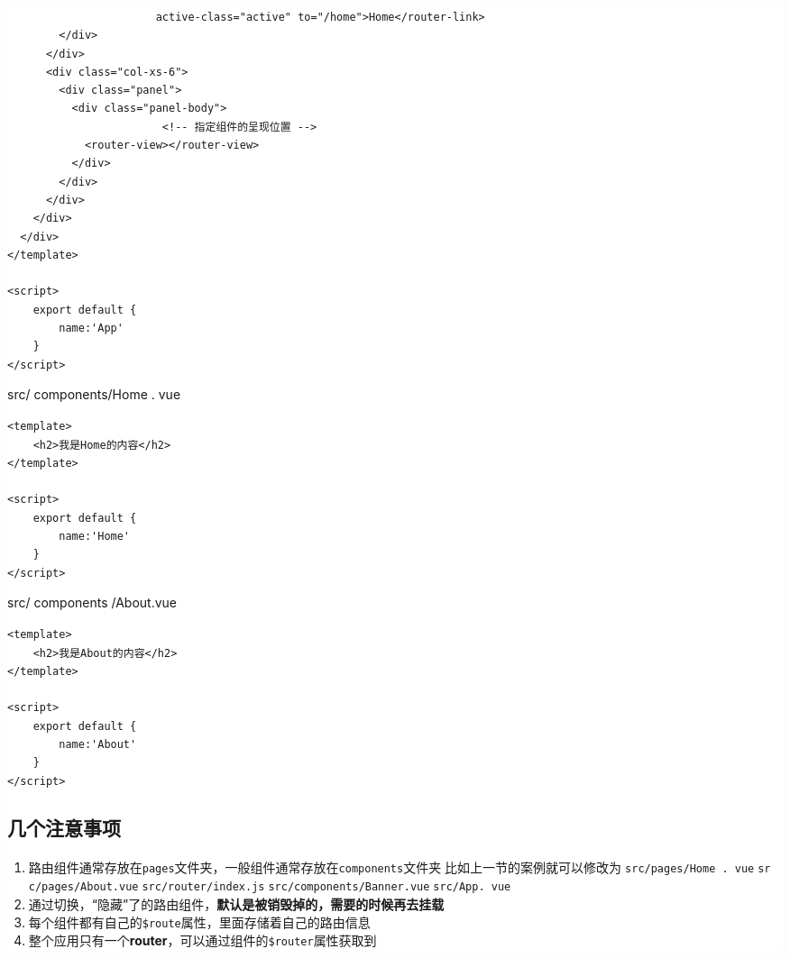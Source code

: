 ```vue
                       active-class="active" to="/home">Home</router-link>
        </div>
      </div>
      <div class="col-xs-6">
        <div class="panel">
          <div class="panel-body">
						<!-- 指定组件的呈现位置 -->
            <router-view></router-view>
          </div>
        </div>
      </div>
    </div>
  </div>
</template>

<script>
	export default {
		name:'App'
	}
</script>
```
src/ components/Home . vue
```vue
<template>
	<h2>我是Home的内容</h2>
</template>

<script>
	export default {
		name:'Home'
	}
</script>
```
src/ components /About.vue
```vue
<template>
	<h2>我是About的内容</h2>
</template>

<script>
	export default {
		name:'About'
	}
</script>
```
## 几个注意事项
1. 路由组件通常存放在`pages`文件夹，一般组件通常存放在`components`文件夹
         比如上一节的案例就可以修改为
    `src/pages/Home . vue`
    `src/pages/About.vue`
    `src/router/index.js`
    `src/components/Banner.vue`
    `src/App. vue`
2. 通过切换，“隐藏”了的路由组件，**默认是被销毁掉的，需要的时候再去挂载**
3. 每个组件都有自己的`$route`属性，里面存储着自己的路由信息
4. 整个应用只有一个**router**，可以通过组件的`$router`属性获取到
